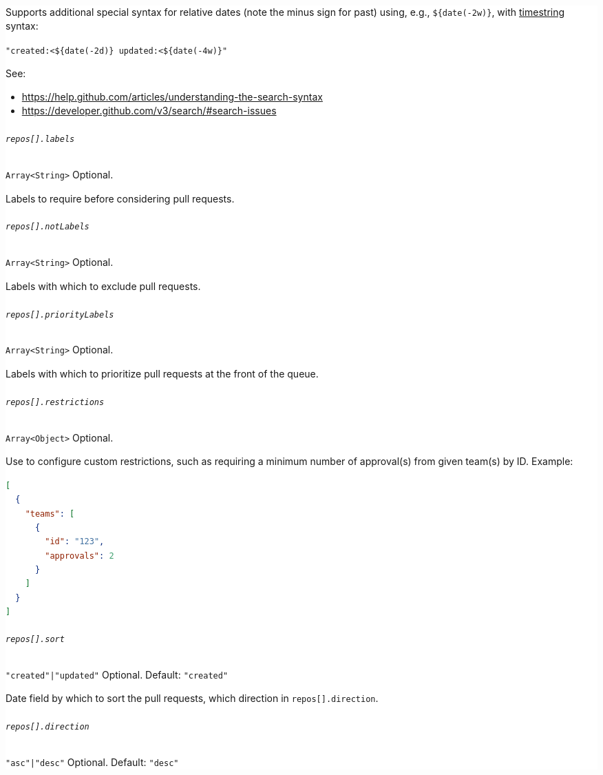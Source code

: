 Supports additional special syntax for relative dates (note the minus sign for past)
using, e.g., `${date(-2w)}`, with [timestring][timestring] syntax:

```
"created:<${date(-2d)} updated:<${date(-4w)}"
```

See:

* https://help.github.com/articles/understanding-the-search-syntax
* https://developer.github.com/v3/search/#search-issues

###### `repos[].labels`

`Array<String>` Optional.

Labels to require before considering pull requests.

###### `repos[].notLabels`

`Array<String>` Optional.

Labels with which to exclude pull requests.

###### `repos[].priorityLabels`

`Array<String>` Optional.

Labels with which to prioritize pull requests at the front of the queue.

###### `repos[].restrictions`

`Array<Object>` Optional.

Use to configure custom restrictions, such as requiring a minimum number of approval(s) from given team(s) by ID.
Example:

```json
[
  {
    "teams": [
      {
        "id": "123",
        "approvals": 2
      }
    ]
  }
]
```

###### `repos[].sort`

`"created"|"updated"` Optional. Default: `"created"`

Date field by which to sort the pull requests, which direction in `repos[].direction`.

###### `repos[].direction`

`"asc"|"desc"` Optional. Default: `"desc"`


[timestring]: https://www.npmjs.com/package/timestring